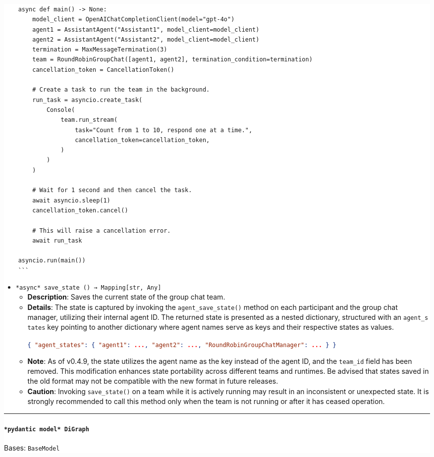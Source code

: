         async def main() -> None:
            model_client = OpenAIChatCompletionClient(model="gpt-4o")
            agent1 = AssistantAgent("Assistant1", model_client=model_client)
            agent2 = AssistantAgent("Assistant2", model_client=model_client)
            termination = MaxMessageTermination(3)
            team = RoundRobinGroupChat([agent1, agent2], termination_condition=termination)
            cancellation_token = CancellationToken()

            # Create a task to run the team in the background.
            run_task = asyncio.create_task(
                Console(
                    team.run_stream(
                        task="Count from 1 to 10, respond one at a time.",
                        cancellation_token=cancellation_token,
                    )
                )
            )

            # Wait for 1 second and then cancel the task.
            await asyncio.sleep(1)
            cancellation_token.cancel()

            # This will raise a cancellation error.
            await run_task

        asyncio.run(main())
        ```

*   `*async* save_state () → Mapping[str, Any]`
    *   **Description**: Saves the current state of the group chat team.
    *   **Details**: The state is captured by invoking the `agent_save_state()` method on each participant and the group chat manager, utilizing their internal agent ID. The returned state is presented as a nested dictionary, structured with an `agent_states` key pointing to another dictionary where agent names serve as keys and their respective states as values.
        ```json
        { "agent_states": { "agent1": ..., "agent2": ..., "RoundRobinGroupChatManager": ... } }
        ```
    *   **Note**: As of v0.4.9, the state utilizes the agent name as the key instead of the agent ID, and the `team_id` field has been removed. This modification enhances state portability across different teams and runtimes. Be advised that states saved in the old format may not be compatible with the new format in future releases.
    *   **Caution**: Invoking `save_state()` on a team while it is actively running may result in an inconsistent or unexpected state. It is strongly recommended to call this method only when the team is not running or after it has ceased operation.

---

#### `*pydantic model* DiGraph`
Bases: `BaseModel`
